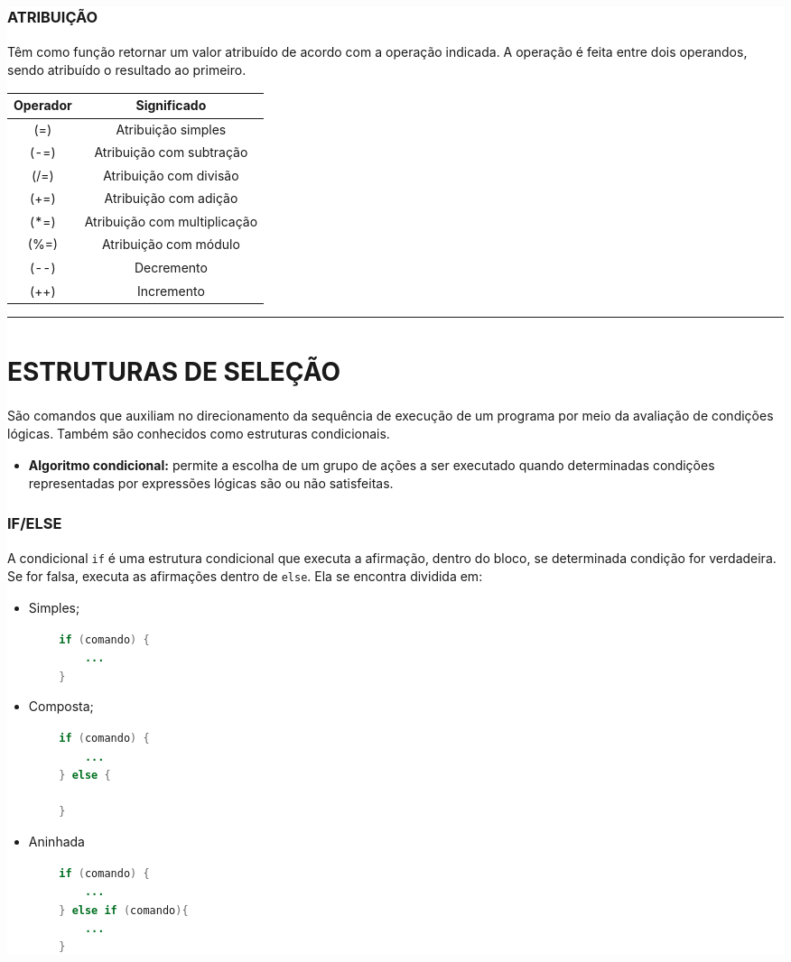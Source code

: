 ### **ATRIBUIÇÃO**
Têm como função retornar um valor atribuído de acordo com a operação indicada. A operação é feita entre dois operandos, sendo atribuído o resultado ao primeiro.

<div align="center">

  Operador |  Significado
  :---------: | :------: 
  (=) | Atribuição simples
  (-=) | Atribuição com subtração
  (/=) | Atribuição com divisão
  (+=) | Atribuição com adição
  (*=) | Atribuição com multiplicação
  (%=) | Atribuição com módulo
  (--) | Decremento
  (++) | Incremento

</div>

<hr>

# **ESTRUTURAS DE SELEÇÃO**

São comandos que auxiliam no direcionamento da sequência de execução de um programa por meio da avaliação de condições lógicas. Também são conhecidos como estruturas condicionais.

* **Algoritmo condicional:** permite a escolha de um grupo de ações a ser executado quando determinadas condições representadas por expressões lógicas são ou não satisfeitas.

### **IF/ELSE**

A condicional `if` é uma estrutura condicional que executa a afirmação, dentro do bloco, se determinada condição for verdadeira. Se for falsa, executa as afirmações dentro de `else`. Ela se encontra dividida em:

* Simples;

```java
        if (comando) {
            ...
        }
```
* Composta;
```java
        if (comando) {
            ...
        } else {
    
        }
```
* Aninhada
```java
        if (comando) {
            ...
        } else if (comando){
            ...
        }
```
